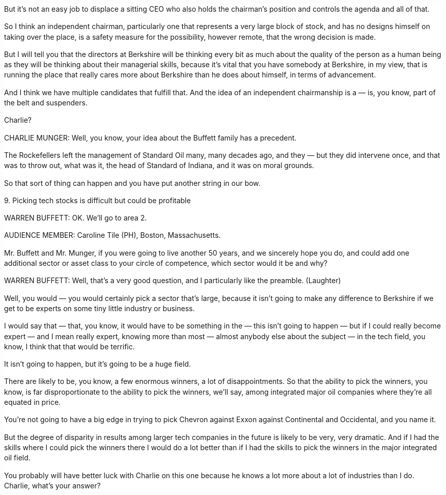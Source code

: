 But it’s not an easy job to displace a sitting CEO who also holds the chairman’s position and controls the agenda and all of that.

So I think an independent chairman, particularly one that represents a very large block of stock, and has no designs himself on taking over the place, is a safety measure for the possibility, however remote, that the wrong decision is made.

But I will tell you that the directors at Berkshire will be thinking every bit as much about the quality of the person as a human being as they will be thinking about their managerial skills, because it’s vital that you have somebody at Berkshire, in my view, that is running the place that really cares more about Berkshire than he does about himself, in terms of advancement.

And I think we have multiple candidates that fulfill that. And the idea of an independent chairmanship is a — is, you know, part of the belt and suspenders.

Charlie?

CHARLIE MUNGER: Well, you know, your idea about the Buffett family has a precedent.

The Rockefellers left the management of Standard Oil many, many decades ago, and they — but they did intervene once, and that was to throw out, what was it, the head of Standard of Indiana, and it was on moral grounds.

So that sort of thing can happen and you have put another string in our bow.

9. Picking tech stocks is difficult but could be profitable

WARREN BUFFETT: OK. We’ll go to area 2.

AUDIENCE MEMBER: Caroline Tile (PH), Boston, Massachusetts.

Mr. Buffett and Mr. Munger, if you were going to live another 50 years, and we sincerely hope you do, and could add one additional sector or asset class to your circle of competence, which sector would it be and why?

WARREN BUFFETT: Well, that’s a very good question, and I particularly like the preamble. (Laughter)

Well, you would — you would certainly pick a sector that’s large, because it isn’t going to make any difference to Berkshire if we get to be experts on some tiny little industry or business.

I would say that — that, you know, it would have to be something in the — this isn’t going to happen — but if I could really become expert — and I mean really expert, knowing more than most — almost anybody else about the subject — in the tech field, you know, I think that that would be terrific.

It isn’t going to happen, but it’s going to be a huge field.

There are likely to be, you know, a few enormous winners, a lot of disappointments. So that the ability to pick the winners, you know, is far disproportionate to the ability to pick the winners, we’ll say, among integrated major oil companies where they’re all equated in price.

You’re not going to have a big edge in trying to pick Chevron against Exxon against Continental and Occidental, and you name it.

But the degree of disparity in results among larger tech companies in the future is likely to be very, very dramatic. And if I had the skills where I could pick the winners there I would do a lot better than if I had the skills to pick the winners in the major integrated oil field.

You probably will have better luck with Charlie on this one because he knows a lot more about a lot of industries than I do. Charlie, what’s your answer?
